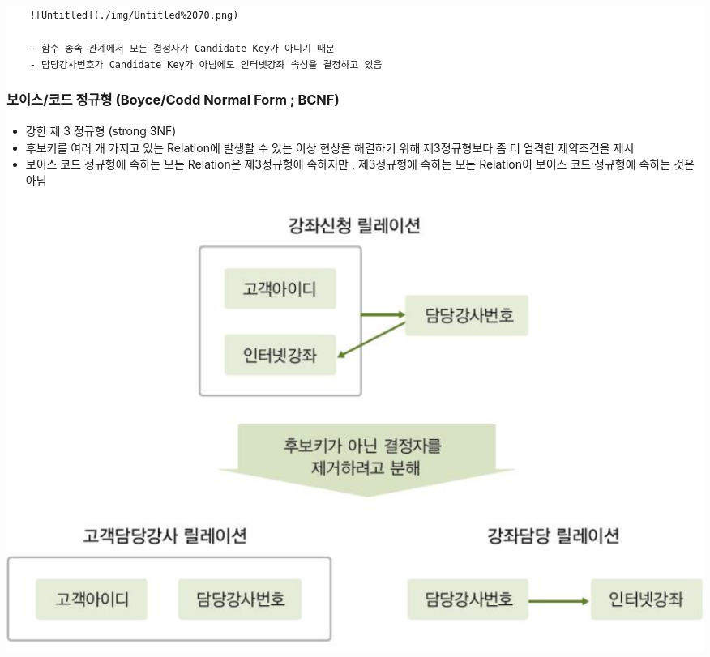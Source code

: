         ![Untitled](./img/Untitled%2070.png)
        
        - 함수 종속 관계에서 모든 결정자가 Candidate Key가 아니기 때문
        - 담당강사번호가 Candidate Key가 아님에도 인터넷강좌 속성을 결정하고 있음

### 보이스/코드 정규형 (Boyce/Codd Normal Form ; BCNF)

- 강한 제 3 정규형 (strong 3NF)
- 후보키를 여러 개 가지고 있는 Relation에 발생할 수 있는 이상 현상을 해결하기 위해 제3정규형보다 좀 더 엄격한 제약조건을 제시
- 보이스 코드 정규형에 속하는 모든 Relation은 제3정규형에 속하지만 , 제3정규형에 속하는 모든 Relation이 보이스 코드 정규형에 속하는 것은 아님

![Untitled](./img/Untitled%2071.png)
